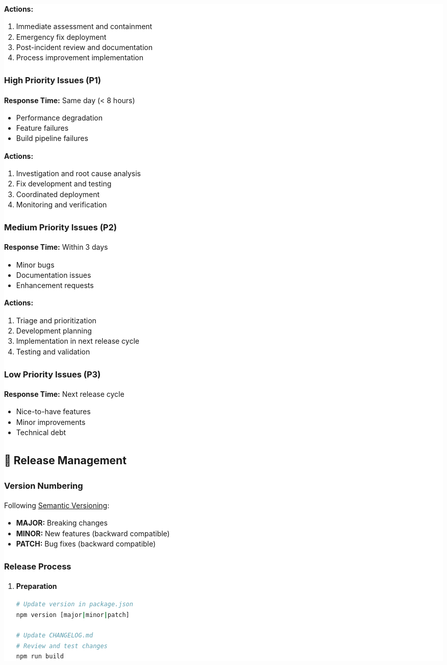 **Actions:**
1. Immediate assessment and containment
2. Emergency fix deployment
3. Post-incident review and documentation
4. Process improvement implementation

### High Priority Issues (P1)
**Response Time:** Same day (< 8 hours)
- Performance degradation
- Feature failures
- Build pipeline failures

**Actions:**
1. Investigation and root cause analysis
2. Fix development and testing
3. Coordinated deployment
4. Monitoring and verification

### Medium Priority Issues (P2)
**Response Time:** Within 3 days
- Minor bugs
- Documentation issues
- Enhancement requests

**Actions:**
1. Triage and prioritization
2. Development planning
3. Implementation in next release cycle
4. Testing and validation

### Low Priority Issues (P3)
**Response Time:** Next release cycle
- Nice-to-have features
- Minor improvements
- Technical debt

## 🔄 Release Management

### Version Numbering
Following [Semantic Versioning](https://semver.org/):
- **MAJOR:** Breaking changes
- **MINOR:** New features (backward compatible)
- **PATCH:** Bug fixes (backward compatible)

### Release Process
1. **Preparation**
   ```bash
   # Update version in package.json
   npm version [major|minor|patch]
   
   # Update CHANGELOG.md
   # Review and test changes
   npm run build
   ```
